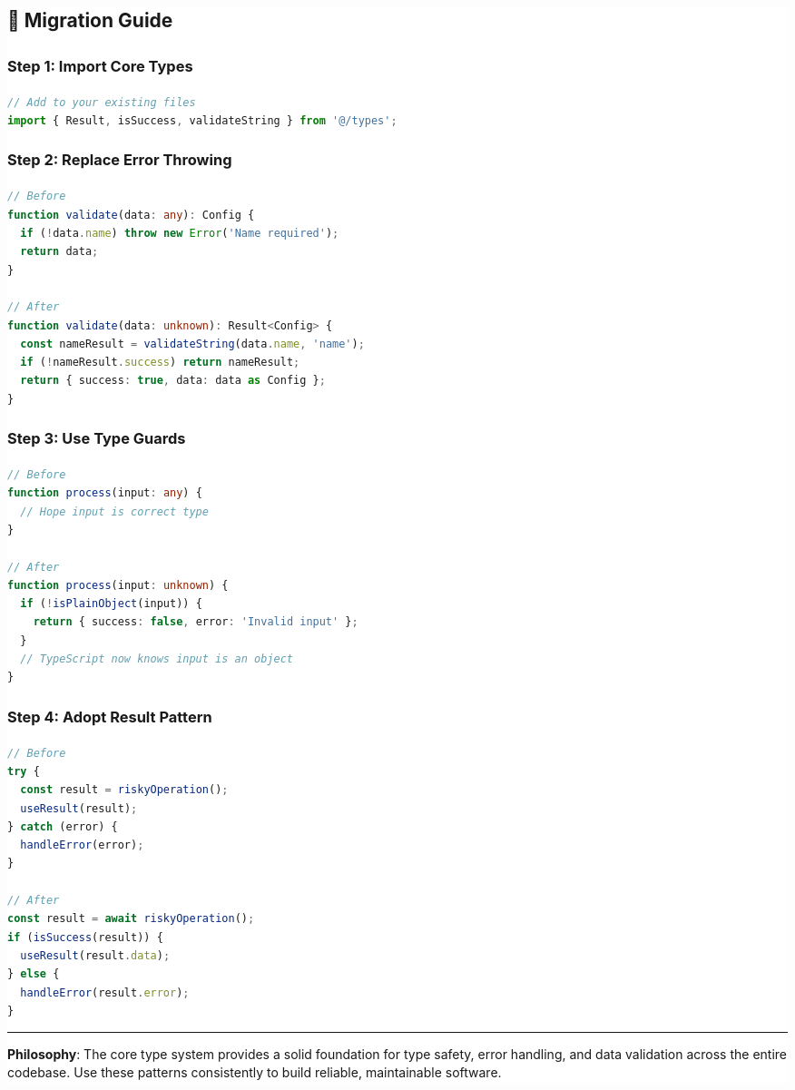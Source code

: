 ## 🚀 Migration Guide

### Step 1: Import Core Types
```typescript
// Add to your existing files
import { Result, isSuccess, validateString } from '@/types';
```

### Step 2: Replace Error Throwing
```typescript
// Before
function validate(data: any): Config {
  if (!data.name) throw new Error('Name required');
  return data;
}

// After
function validate(data: unknown): Result<Config> {
  const nameResult = validateString(data.name, 'name');
  if (!nameResult.success) return nameResult;
  return { success: true, data: data as Config };
}
```

### Step 3: Use Type Guards
```typescript
// Before
function process(input: any) {
  // Hope input is correct type
}

// After
function process(input: unknown) {
  if (!isPlainObject(input)) {
    return { success: false, error: 'Invalid input' };
  }
  // TypeScript now knows input is an object
}
```

### Step 4: Adopt Result Pattern
```typescript
// Before
try {
  const result = riskyOperation();
  useResult(result);
} catch (error) {
  handleError(error);
}

// After
const result = await riskyOperation();
if (isSuccess(result)) {
  useResult(result.data);
} else {
  handleError(result.error);
}
```

---

**Philosophy**: The core type system provides a solid foundation for type safety, error handling, and data validation across the entire codebase. Use these patterns consistently to build reliable, maintainable software.